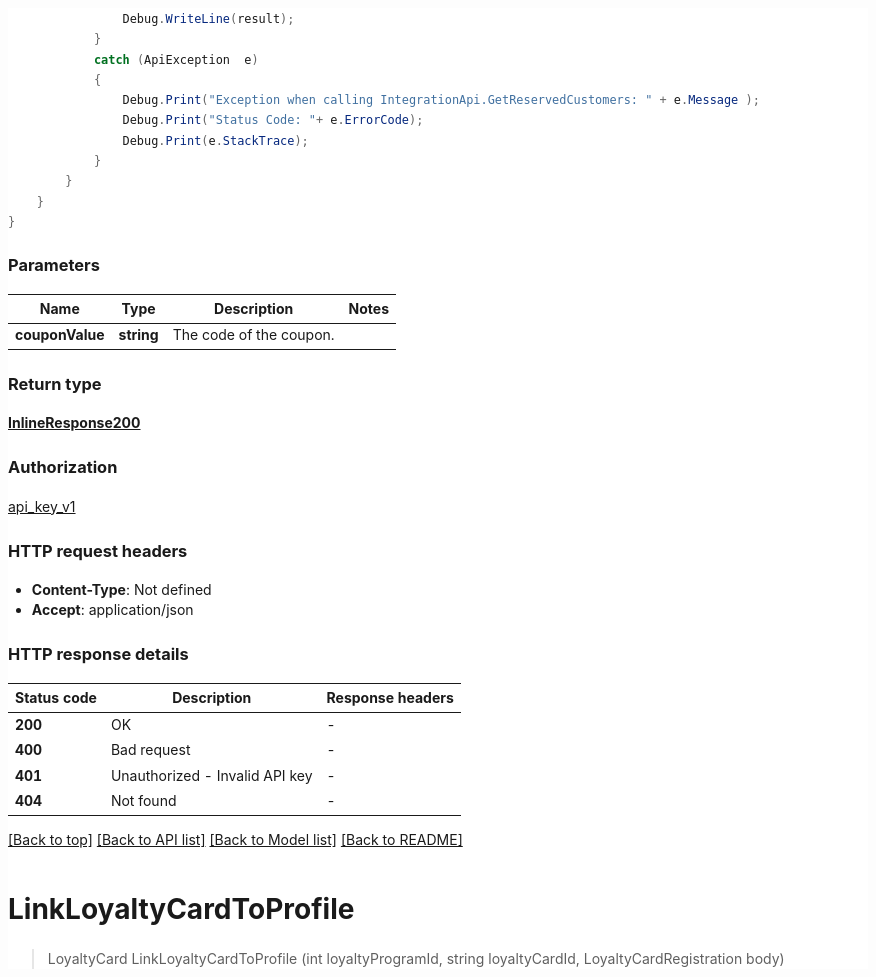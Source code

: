 ```csharp
                Debug.WriteLine(result);
            }
            catch (ApiException  e)
            {
                Debug.Print("Exception when calling IntegrationApi.GetReservedCustomers: " + e.Message );
                Debug.Print("Status Code: "+ e.ErrorCode);
                Debug.Print(e.StackTrace);
            }
        }
    }
}
```

### Parameters

Name | Type | Description  | Notes
------------- | ------------- | ------------- | -------------
 **couponValue** | **string**| The code of the coupon. | 

### Return type

[**InlineResponse200**](InlineResponse200.md)

### Authorization

[api_key_v1](../README.md#api_key_v1)

### HTTP request headers

 - **Content-Type**: Not defined
 - **Accept**: application/json

### HTTP response details
| Status code | Description | Response headers |
|-------------|-------------|------------------|
| **200** | OK |  -  |
| **400** | Bad request |  -  |
| **401** | Unauthorized - Invalid API key |  -  |
| **404** | Not found |  -  |

[[Back to top]](#) [[Back to API list]](../README.md#documentation-for-api-endpoints) [[Back to Model list]](../README.md#documentation-for-models) [[Back to README]](../README.md)

<a name="linkloyaltycardtoprofile"></a>
# **LinkLoyaltyCardToProfile**
> LoyaltyCard LinkLoyaltyCardToProfile (int loyaltyProgramId, string loyaltyCardId, LoyaltyCardRegistration body)
